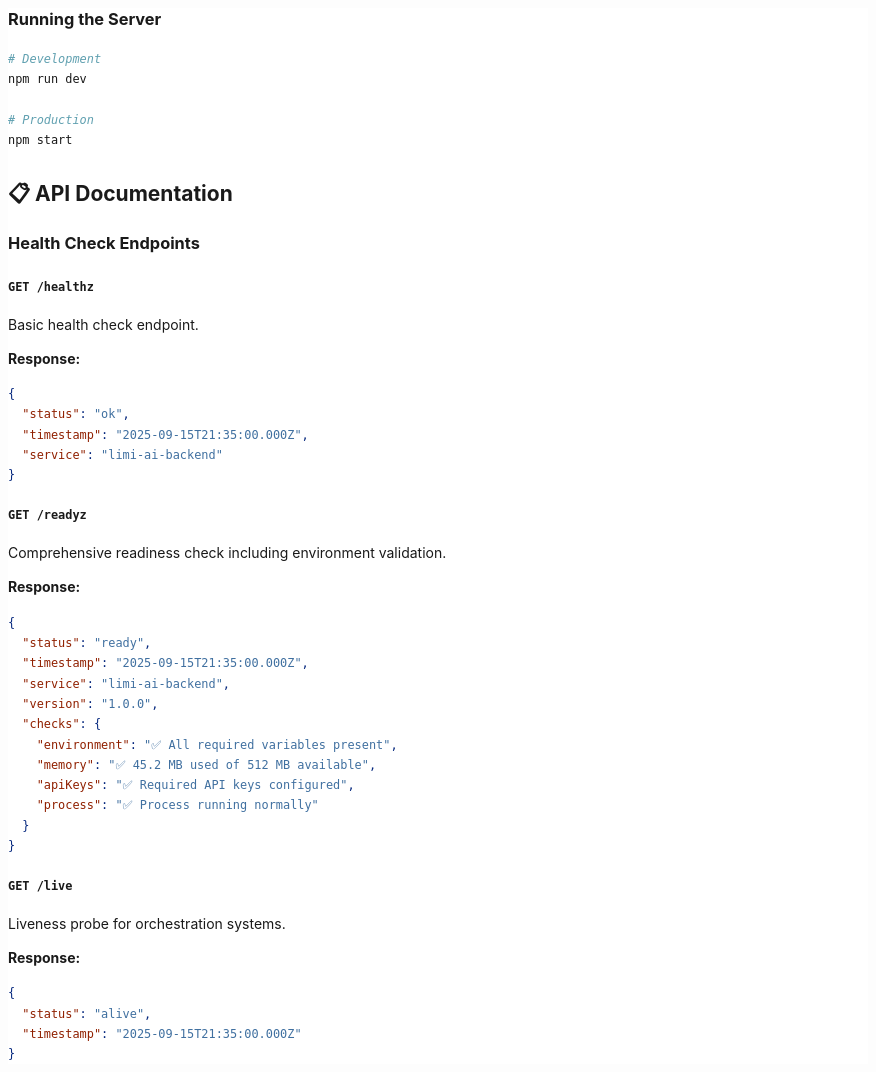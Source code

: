 ### Running the Server

```bash
# Development
npm run dev

# Production  
npm start
```

## 📋 API Documentation

### Health Check Endpoints

#### `GET /healthz`
Basic health check endpoint.

**Response:**
```json
{
  "status": "ok",
  "timestamp": "2025-09-15T21:35:00.000Z",
  "service": "limi-ai-backend"
}
```

#### `GET /readyz`
Comprehensive readiness check including environment validation.

**Response:**
```json
{
  "status": "ready",
  "timestamp": "2025-09-15T21:35:00.000Z",
  "service": "limi-ai-backend",
  "version": "1.0.0",
  "checks": {
    "environment": "✅ All required variables present",
    "memory": "✅ 45.2 MB used of 512 MB available",
    "apiKeys": "✅ Required API keys configured",
    "process": "✅ Process running normally"
  }
}
```

#### `GET /live`
Liveness probe for orchestration systems.

**Response:**
```json
{
  "status": "alive",
  "timestamp": "2025-09-15T21:35:00.000Z"
}
```
